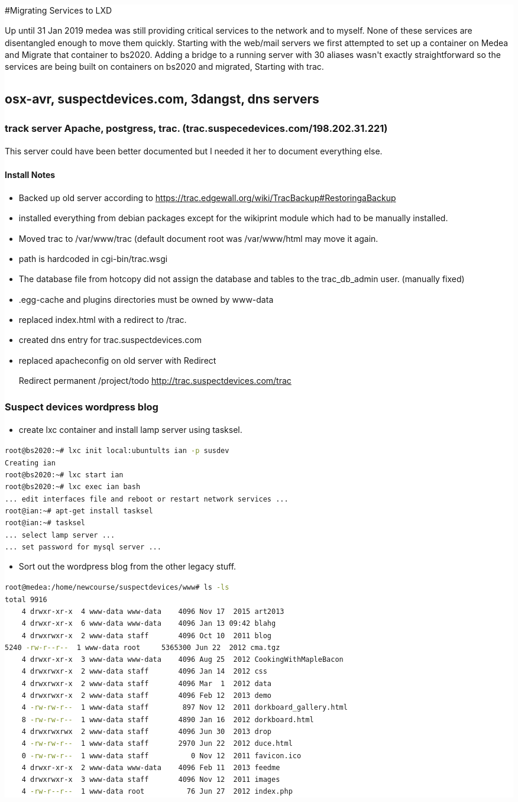 
#Migrating Services to LXD

Up until 31 Jan 2019 medea was still providing critical services to the network and to myself. None of these services are disentangled enough to move them quickly. Starting with the web/mail servers we first attempted to set up a container on Medea and Migrate that container to bs2020. Adding a bridge to a running server with 30 aliases wasn't exactly straightforward so the services are being built on containers on bs2020 and migrated, Starting with trac.

## osx-avr, suspectdevices.com, 3dangst, dns servers
### track server Apache, postgress, trac. (trac.suspecedevices.com/198.202.31.221)
This server could have been better documented but I needed it her to document everything else.
#### Install Notes

* Backed up old server according to https://trac.edgewall.org/wiki/TracBackup#RestoringaBackup
* installed everything from debian packages except for the wikiprint module which had to be manually installed.
* Moved trac to /var/www/trac (default document root was /var/www/html may move it again.
*  path is hardcoded in cgi-bin/trac.wsgi
* The database file from hotcopy did not assign the database and tables to the trac_db_admin user. (manually fixed)
* .egg-cache and plugins directories must be owned by www-data
*  replaced index.html with a redirect to /trac.
*  created dns entry for trac.suspectdevices.com
*  replaced apacheconfig on old server with Redirect

	Redirect permanent /project/todo http://trac.suspectdevices.com/trac

### Suspect devices wordpress blog

* create lxc container and install lamp server using tasksel.

```sh
root@bs2020:~# lxc init local:ubuntults ian -p susdev
Creating ian
root@bs2020:~# lxc start ian
root@bs2020:~# lxc exec ian bash
... edit interfaces file and reboot or restart network services ...
root@ian:~# apt-get install tasksel
root@ian:~# tasksel
... select lamp server ...
... set password for mysql server ...
```

* Sort out the wordpress blog from the other legacy stuff.

```sh
root@medea:/home/newcourse/suspectdevices/www# ls -ls
total 9916
	4 drwxr-xr-x  4 www-data www-data    4096 Nov 17  2015 art2013
	4 drwxr-xr-x  6 www-data www-data    4096 Jan 13 09:42 blahg
	4 drwxrwxr-x  2 www-data staff       4096 Oct 10  2011 blog
5240 -rw-r--r--  1 www-data root     5365300 Jun 22  2012 cma.tgz
	4 drwxr-xr-x  3 www-data www-data    4096 Aug 25  2012 CookingWithMapleBacon
	4 drwxrwxr-x  2 www-data staff       4096 Jan 14  2012 css
	4 drwxrwxr-x  2 www-data staff       4096 Mar  1  2012 data
	4 drwxrwxr-x  2 www-data staff       4096 Feb 12  2013 demo
	4 -rw-rw-r--  1 www-data staff        897 Nov 12  2011 dorkboard_gallery.html
	8 -rw-rw-r--  1 www-data staff       4890 Jan 16  2012 dorkboard.html
	4 drwxrwxrwx  2 www-data staff       4096 Jun 30  2013 drop
	4 -rw-rw-r--  1 www-data staff       2970 Jun 22  2012 duce.html
	0 -rw-rw-r--  1 www-data staff          0 Nov 12  2011 favicon.ico
	4 drwxr-xr-x  2 www-data www-data    4096 Feb 11  2013 feedme
	4 drwxrwxr-x  3 www-data staff       4096 Nov 12  2011 images
	4 -rw-r--r--  1 www-data root          76 Jun 27  2012 index.php
```